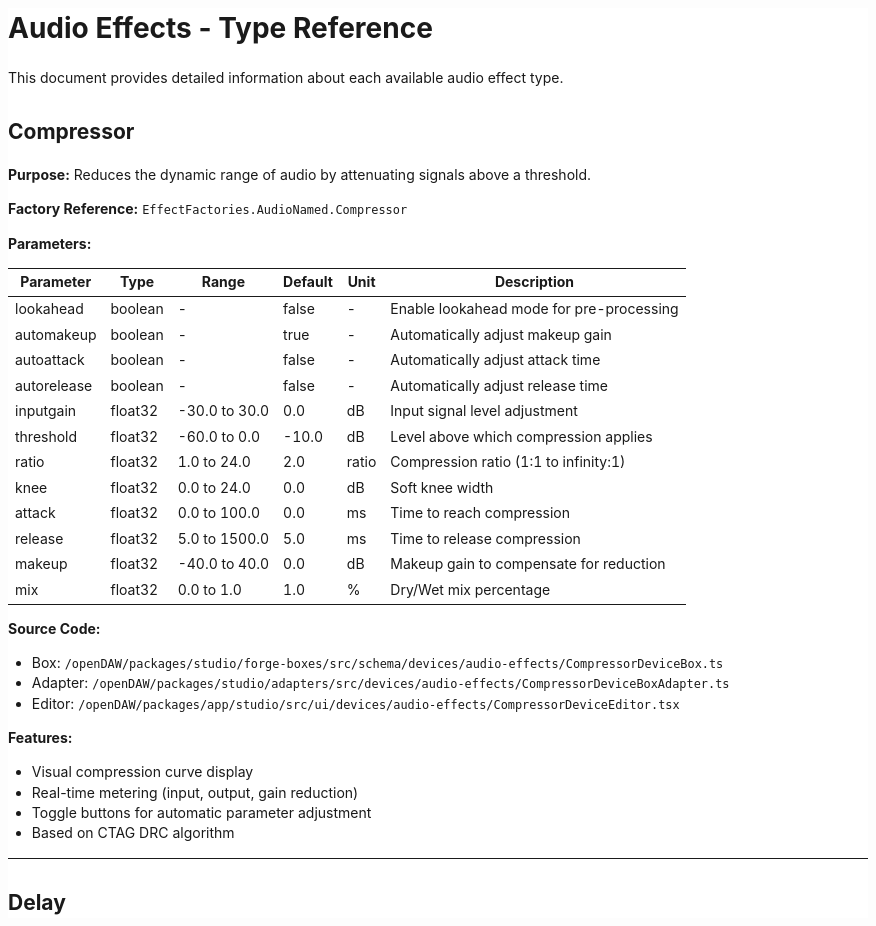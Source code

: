 # Audio Effects - Type Reference

This document provides detailed information about each available audio effect type.

## Compressor

**Purpose:** Reduces the dynamic range of audio by attenuating signals above a threshold.

**Factory Reference:** `EffectFactories.AudioNamed.Compressor`

**Parameters:**

| Parameter | Type | Range | Default | Unit | Description |
|-----------|------|-------|---------|------|-------------|
| lookahead | boolean | - | false | - | Enable lookahead mode for pre-processing |
| automakeup | boolean | - | true | - | Automatically adjust makeup gain |
| autoattack | boolean | - | false | - | Automatically adjust attack time |
| autorelease | boolean | - | false | - | Automatically adjust release time |
| inputgain | float32 | -30.0 to 30.0 | 0.0 | dB | Input signal level adjustment |
| threshold | float32 | -60.0 to 0.0 | -10.0 | dB | Level above which compression applies |
| ratio | float32 | 1.0 to 24.0 | 2.0 | ratio | Compression ratio (1:1 to infinity:1) |
| knee | float32 | 0.0 to 24.0 | 0.0 | dB | Soft knee width |
| attack | float32 | 0.0 to 100.0 | 0.0 | ms | Time to reach compression |
| release | float32 | 5.0 to 1500.0 | 5.0 | ms | Time to release compression |
| makeup | float32 | -40.0 to 40.0 | 0.0 | dB | Makeup gain to compensate for reduction |
| mix | float32 | 0.0 to 1.0 | 1.0 | % | Dry/Wet mix percentage |

**Source Code:** 
- Box: `/openDAW/packages/studio/forge-boxes/src/schema/devices/audio-effects/CompressorDeviceBox.ts`
- Adapter: `/openDAW/packages/studio/adapters/src/devices/audio-effects/CompressorDeviceBoxAdapter.ts`
- Editor: `/openDAW/packages/app/studio/src/ui/devices/audio-effects/CompressorDeviceEditor.tsx`

**Features:**
- Visual compression curve display
- Real-time metering (input, output, gain reduction)
- Toggle buttons for automatic parameter adjustment
- Based on CTAG DRC algorithm

---

## Delay
